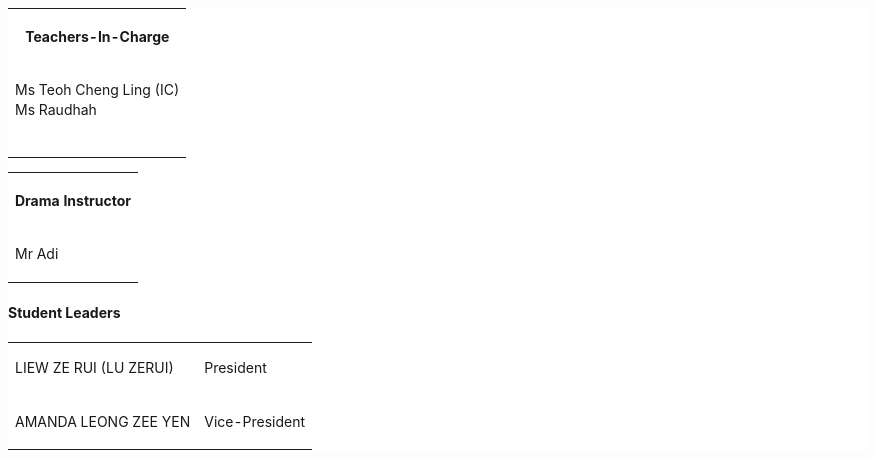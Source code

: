 <table style="minWidth: 25px">
<colgroup>
<col>
</colgroup>
<tbody>
<tr>
<th rowspan="1" colspan="1">
<p>Teachers-In-Charge</p>
</th>
</tr>
<tr>
<td rowspan="1" colspan="1">
<p>Ms Teoh Cheng Ling (IC)
<br>Ms Raudhah</p>
</td>
</tr>
<tr>
<td rowspan="1" colspan="1">
<p></p>
</td>
</tr>
</tbody>
</table>
<table style="minWidth: 25px">
<colgroup>
<col>
</colgroup>
<tbody>
<tr>
<th rowspan="1" colspan="1">
<p>Drama Instructor</p>
</th>
</tr>
<tr>
<td rowspan="1" colspan="1">
<p>Mr Adi</p>
</td>
</tr>
</tbody>
</table>
<h4><strong>Student Leaders</strong></h4>
<table style="minWidth: 50px">
<colgroup>
<col>
<col>
</colgroup>
<tbody>
<tr>
<td rowspan="1" colspan="1">
<p>LIEW ZE RUI (LU ZERUI)</p>
</td>
<td rowspan="1" colspan="1">
<p>President</p>
</td>
</tr>
<tr>
<td rowspan="1" colspan="1">
<p>AMANDA LEONG ZEE YEN</p>
</td>
<td rowspan="1" colspan="1">
<p>Vice-President</p>
</td>
</tr>
<tr>